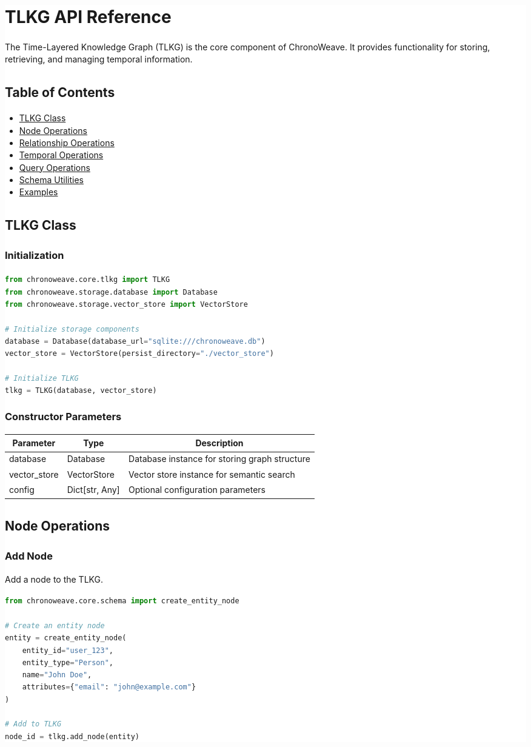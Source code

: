 # TLKG API Reference

The Time-Layered Knowledge Graph (TLKG) is the core component of ChronoWeave. It provides functionality for storing, retrieving, and managing temporal information.

## Table of Contents

- [TLKG Class](#tlkg-class)
- [Node Operations](#node-operations)
- [Relationship Operations](#relationship-operations)
- [Temporal Operations](#temporal-operations)
- [Query Operations](#query-operations)
- [Schema Utilities](#schema-utilities)
- [Examples](#examples)

## TLKG Class

### Initialization

```python
from chronoweave.core.tlkg import TLKG
from chronoweave.storage.database import Database
from chronoweave.storage.vector_store import VectorStore

# Initialize storage components
database = Database(database_url="sqlite:///chronoweave.db")
vector_store = VectorStore(persist_directory="./vector_store")

# Initialize TLKG
tlkg = TLKG(database, vector_store)
```

### Constructor Parameters

| Parameter | Type | Description |
|-----------|------|-------------|
| database | Database | Database instance for storing graph structure |
| vector_store | VectorStore | Vector store instance for semantic search |
| config | Dict[str, Any] | Optional configuration parameters |

## Node Operations

### Add Node

Add a node to the TLKG.

```python
from chronoweave.core.schema import create_entity_node

# Create an entity node
entity = create_entity_node(
    entity_id="user_123",
    entity_type="Person",
    name="John Doe",
    attributes={"email": "john@example.com"}
)

# Add to TLKG
node_id = tlkg.add_node(entity)
```
